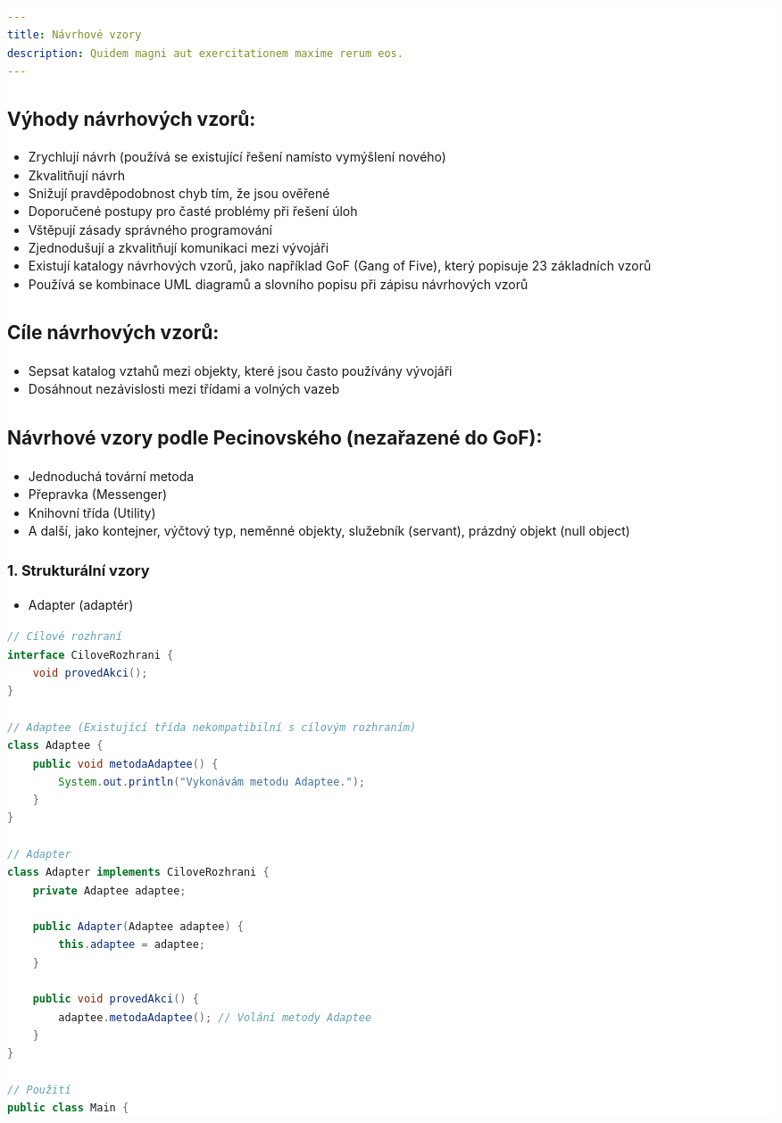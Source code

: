 ```yaml
---
title: Návrhové vzory
description: Quidem magni aut exercitationem maxime rerum eos.
---
```


## Výhody návrhových vzorů:

- Zrychlují návrh (používá se existující řešení namísto vymýšlení nového)
- Zkvalitňují návrh
- Snižují pravděpodobnost chyb tím, že jsou ověřené
- Doporučené postupy pro časté problémy při řešení úloh
- Vštěpují zásady správného programování
- Zjednodušují a zkvalitňují komunikaci mezi vývojáři
- Existují katalogy návrhových vzorů, jako například GoF (Gang of Five), který popisuje 23 základních vzorů
- Používá se kombinace UML diagramů a slovního popisu při zápisu návrhových vzorů

## Cíle návrhových vzorů:

- Sepsat katalog vztahů mezi objekty, které jsou často používány vývojáři
- Dosáhnout nezávislosti mezi třídami a volných vazeb

## Návrhové vzory podle Pecinovského (nezařazené do GoF):

- Jednoduchá tovární metoda
- Přepravka (Messenger)
- Knihovní třída (Utility)
- A další, jako kontejner, výčtový typ, neměnné objekty, služebník (servant), prázdný objekt (null object)

### 1. Strukturální vzory

- Adapter (adaptér)

```java
// Cílové rozhraní
interface CiloveRozhrani {
    void provedAkci();
}

// Adaptee (Existující třída nekompatibilní s cílovým rozhraním)
class Adaptee {
    public void metodaAdaptee() {
        System.out.println("Vykonávám metodu Adaptee.");
    }
}

// Adapter
class Adapter implements CiloveRozhrani {
    private Adaptee adaptee;

    public Adapter(Adaptee adaptee) {
        this.adaptee = adaptee;
    }

    public void provedAkci() {
        adaptee.metodaAdaptee(); // Volání metody Adaptee
    }
}

// Použití
public class Main {
```